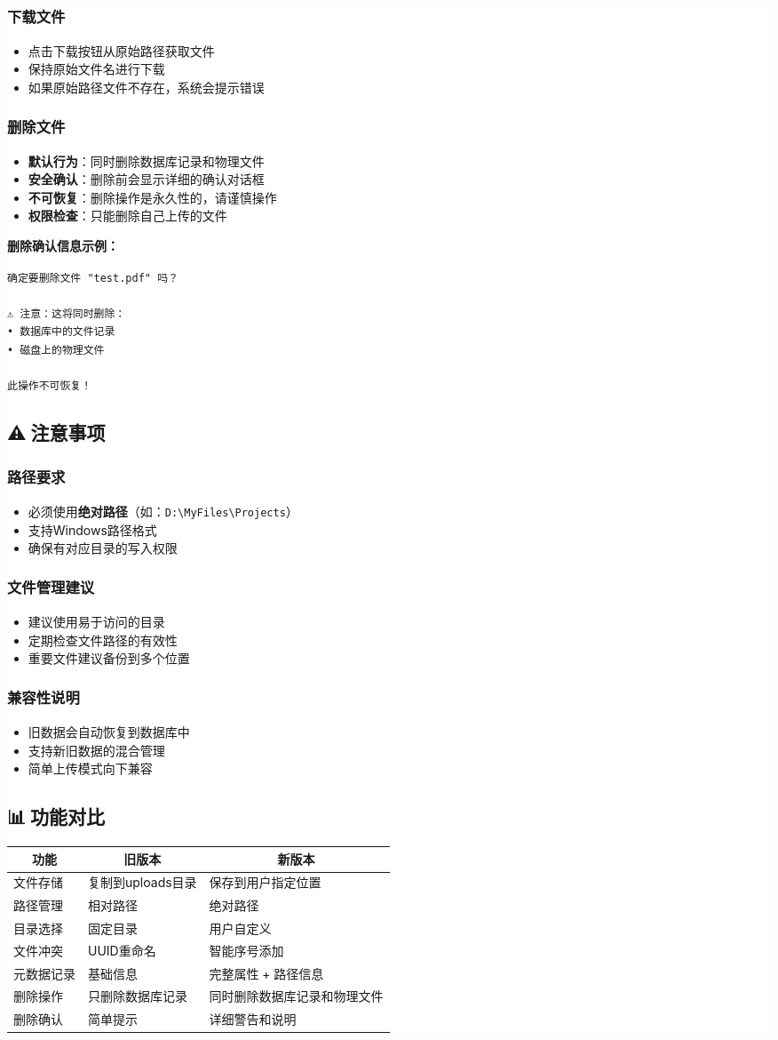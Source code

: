 ### 下载文件
- 点击下载按钮从原始路径获取文件
- 保持原始文件名进行下载
- 如果原始路径文件不存在，系统会提示错误

### 删除文件
- **默认行为**：同时删除数据库记录和物理文件
- **安全确认**：删除前会显示详细的确认对话框
- **不可恢复**：删除操作是永久性的，请谨慎操作
- **权限检查**：只能删除自己上传的文件

**删除确认信息示例：**
```
确定要删除文件 "test.pdf" 吗？

⚠️ 注意：这将同时删除：
• 数据库中的文件记录
• 磁盘上的物理文件

此操作不可恢复！
```

## ⚠️ 注意事项

### 路径要求
- 必须使用**绝对路径**（如：`D:\MyFiles\Projects`）
- 支持Windows路径格式
- 确保有对应目录的写入权限

### 文件管理建议
- 建议使用易于访问的目录
- 定期检查文件路径的有效性
- 重要文件建议备份到多个位置

### 兼容性说明
- 旧数据会自动恢复到数据库中
- 支持新旧数据的混合管理
- 简单上传模式向下兼容

## 📊 功能对比

| 功能 | 旧版本 | 新版本 |
|------|--------|--------|
| 文件存储 | 复制到uploads目录 | 保存到用户指定位置 |
| 路径管理 | 相对路径 | 绝对路径 |
| 目录选择 | 固定目录 | 用户自定义 |
| 文件冲突 | UUID重命名 | 智能序号添加 |
| 元数据记录 | 基础信息 | 完整属性 + 路径信息 |
| 删除操作 | 只删除数据库记录 | 同时删除数据库记录和物理文件 |
| 删除确认 | 简单提示 | 详细警告和说明 |
